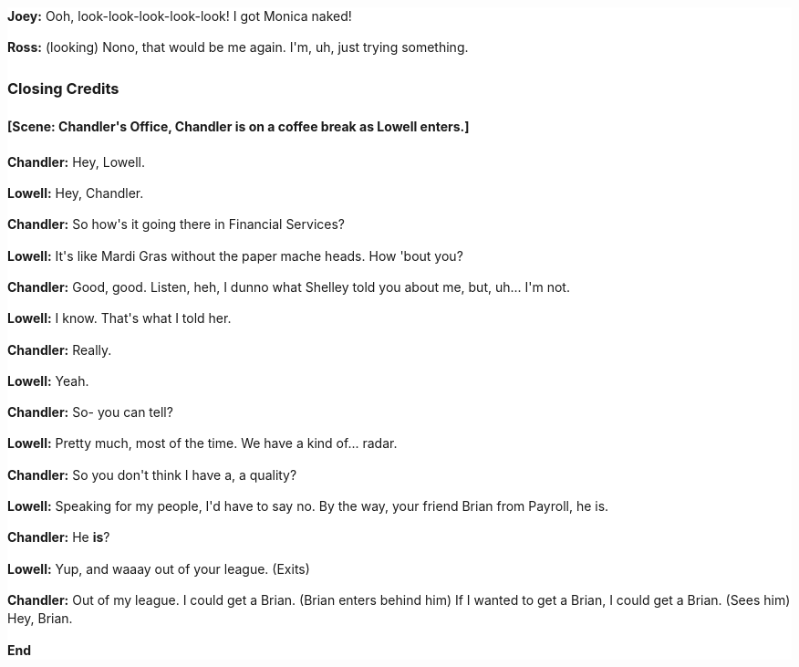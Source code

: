 **Joey:** Ooh, look-look-look-look-look! I got Monica naked!

**Ross:** (looking) Nono, that would be me again. I'm, uh, just trying something.

### Closing Credits

#### [Scene: Chandler's Office, Chandler is on a coffee break as Lowell enters.]

**Chandler:** Hey, Lowell.

**Lowell:** Hey, Chandler.

**Chandler:** So how's it going there in Financial Services?

**Lowell:** It's like Mardi Gras without the paper mache heads. How 'bout you?

**Chandler:** Good, good. Listen, heh, I dunno what Shelley told you about me, but, uh... I'm not.

**Lowell:** I know. That's what I told her.

**Chandler:** Really.

**Lowell:** Yeah.

**Chandler:** So- you can tell?

**Lowell:** Pretty much, most of the time. We have a kind of... radar.

**Chandler:** So you don't think I have a, a quality?

**Lowell:** Speaking for my people, I'd have to say no. By the way, your friend Brian from Payroll, he is.

**Chandler:** He **is**?

**Lowell:** Yup, and waaay out of your league. (Exits)

**Chandler:** Out of my league. I could get a Brian. (Brian enters behind him) If I wanted to get a Brian, I could get a Brian. (Sees him) Hey, Brian.

**End**
